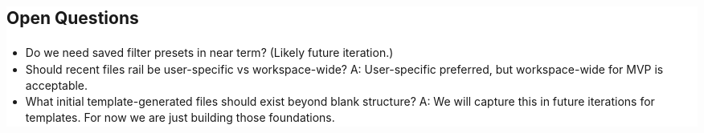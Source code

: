 ## Open Questions
- Do we need saved filter presets in near term? (Likely future iteration.)
- Should recent files rail be user-specific vs workspace-wide? A: User-specific preferred, but workspace-wide for MVP is acceptable.
- What initial template-generated files should exist beyond blank structure? A: We will capture this in future iterations for templates. For now we are just building those foundations.
